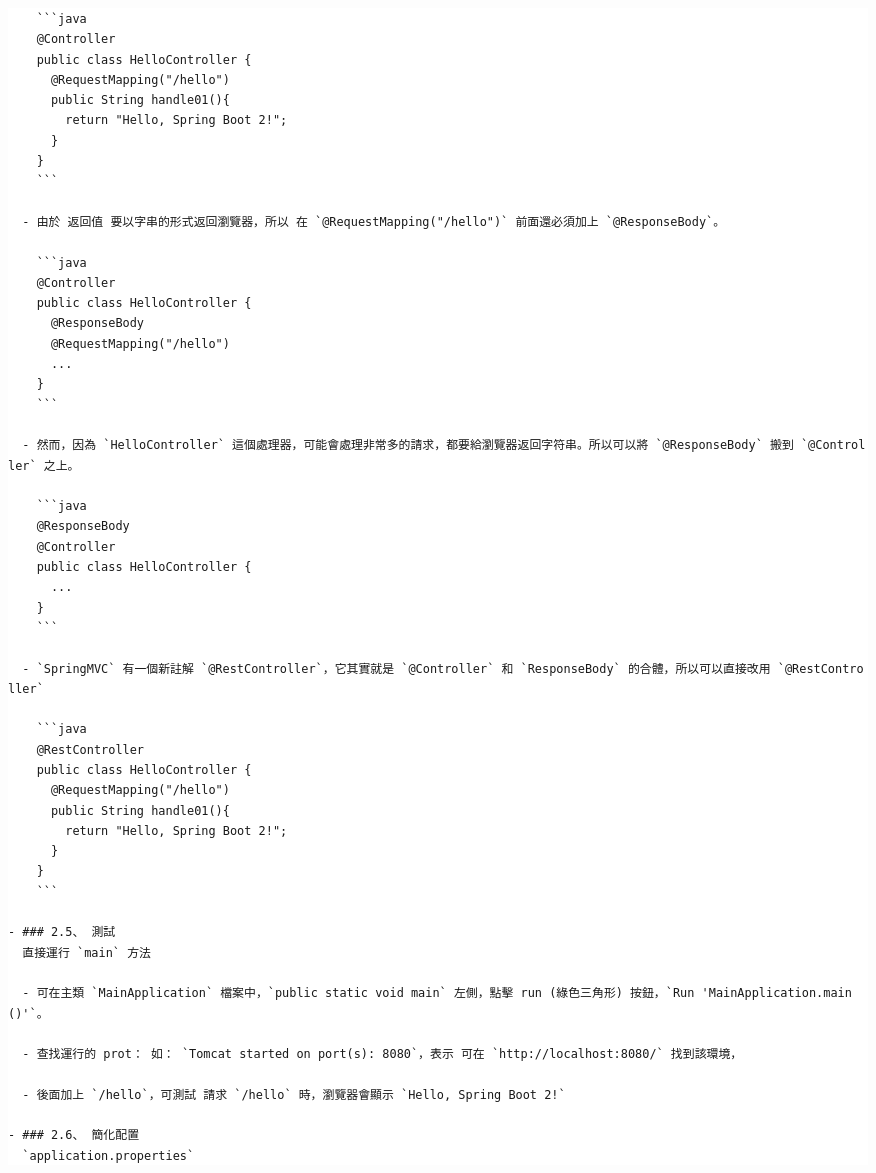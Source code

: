         ```java
        @Controller
        public class HelloController {
          @RequestMapping("/hello")
          public String handle01(){
            return "Hello, Spring Boot 2!";
          }
        }
        ```

      - 由於 返回值 要以字串的形式返回瀏覽器，所以 在 `@RequestMapping("/hello")` 前面還必須加上 `@ResponseBody`。

        ```java
        @Controller
        public class HelloController {
          @ResponseBody
          @RequestMapping("/hello")
          ...
        }
        ```

      - 然而，因為 `HelloController` 這個處理器，可能會處理非常多的請求，都要給瀏覽器返回字符串。所以可以將 `@ResponseBody` 搬到 `@Controller` 之上。

        ```java
        @ResponseBody
        @Controller
        public class HelloController {
          ...
        }
        ```

      - `SpringMVC` 有一個新註解 `@RestController`，它其實就是 `@Controller` 和 `ResponseBody` 的合體，所以可以直接改用 `@RestController`

        ```java
        @RestController
        public class HelloController {
          @RequestMapping("/hello")
          public String handle01(){
            return "Hello, Spring Boot 2!";
          }
        }
        ```

    - ### 2.5、 測試
      直接運行 `main` 方法

      - 可在主類 `MainApplication` 檔案中，`public static void main` 左側，點擊 run (綠色三角形) 按鈕，`Run 'MainApplication.main()'`。

      - 查找運行的 prot： 如： `Tomcat started on port(s): 8080`，表示 可在 `http://localhost:8080/` 找到該環境，
      
      - 後面加上 `/hello`，可測試 請求 `/hello` 時，瀏覽器會顯示 `Hello, Spring Boot 2!`

    - ### 2.6、 簡化配置
      `application.properties`
